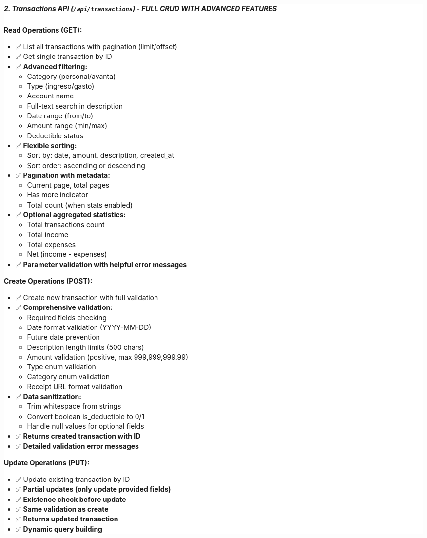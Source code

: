 ##### 2. **Transactions API** (`/api/transactions`) - **FULL CRUD WITH ADVANCED FEATURES**
   
   **Read Operations (GET):**
   - ✅ List all transactions with pagination (limit/offset)
   - ✅ Get single transaction by ID
   - ✅ **Advanced filtering:**
     - Category (personal/avanta)
     - Type (ingreso/gasto)
     - Account name
     - Full-text search in description
     - Date range (from/to)
     - Amount range (min/max)
     - Deductible status
   - ✅ **Flexible sorting:**
     - Sort by: date, amount, description, created_at
     - Sort order: ascending or descending
   - ✅ **Pagination with metadata:**
     - Current page, total pages
     - Has more indicator
     - Total count (when stats enabled)
   - ✅ **Optional aggregated statistics:**
     - Total transactions count
     - Total income
     - Total expenses
     - Net (income - expenses)
   - ✅ **Parameter validation with helpful error messages**

   **Create Operations (POST):**
   - ✅ Create new transaction with full validation
   - ✅ **Comprehensive validation:**
     - Required fields checking
     - Date format validation (YYYY-MM-DD)
     - Future date prevention
     - Description length limits (500 chars)
     - Amount validation (positive, max 999,999,999.99)
     - Type enum validation
     - Category enum validation
     - Receipt URL format validation
   - ✅ **Data sanitization:**
     - Trim whitespace from strings
     - Convert boolean is_deductible to 0/1
     - Handle null values for optional fields
   - ✅ **Returns created transaction with ID**
   - ✅ **Detailed validation error messages**

   **Update Operations (PUT):**
   - ✅ Update existing transaction by ID
   - ✅ **Partial updates (only update provided fields)**
   - ✅ **Existence check before update**
   - ✅ **Same validation as create**
   - ✅ **Returns updated transaction**
   - ✅ **Dynamic query building**

